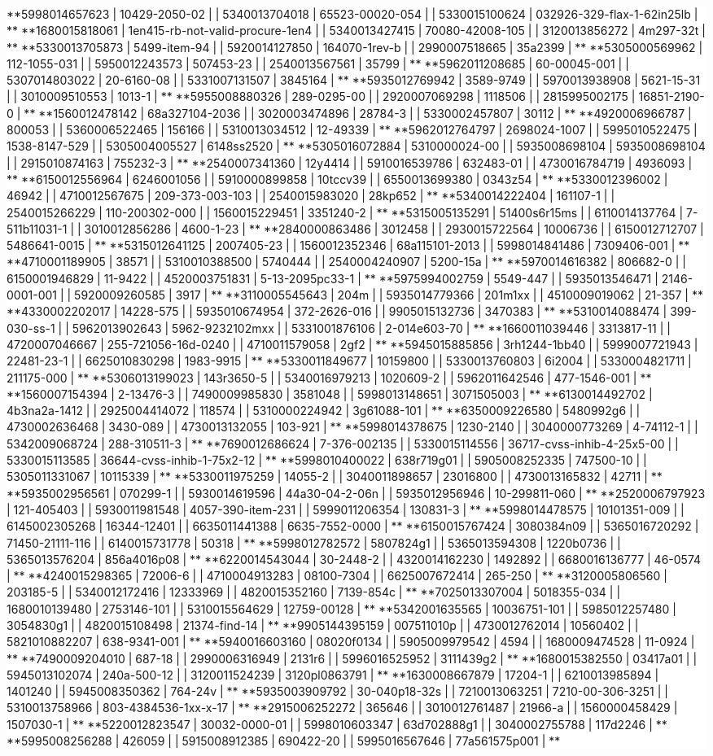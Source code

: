 **5998014657623 | 10429-2050-02 |  | 5340013704018 | 65523-00020-054 |  | 5330015100624 | 032926-329-flax-1-62in25lb | **    **1680015818061 | 1en415-rb-not-valid-procure-1en4 |  | 5340013427415 | 70080-42008-105 |  | 3120013856272 | 4m297-32t | **    **5330013705873 | 5499-item-94 |  | 5920014127850 | 164070-1rev-b |  | 2990007518665 | 35a2399 | **    **5305000569962 | 112-1055-031 |  | 5950012243573 | 507453-23 |  | 2540013567561 | 35799 | **    **5962011208685 | 60-00045-001 |  | 5307014803022 | 20-6160-08 |  | 5331007131507 | 3845164 | **    **5935012769942 | 3589-9749 |  | 5970013938908 | 5621-15-31 |  | 3010009510553 | 1013-1 | **
**5955008880326 | 289-0295-00 |  | 2920007069298 | 1118506 |  | 2815995002175 | 16851-2190-0 | **    **1560012478142 | 68a327104-2036 |  | 3020003474896 | 28784-3 |  | 5330002457807 | 30112 | **    **4920006966787 | 800053 |  | 5360006522465 | 156166 |  | 5310013034512 | 12-49339 | **    **5962012764797 | 2698024-1007 |  | 5995010522475 | 1538-8147-529 |  | 5305004005527 | 6148ss2520 | **    **5305016072884 | 5310000024-00 |  | 5935008698104 | 5935008698104 |  | 2915010874163 | 755232-3 | **    **2540007341360 | 12y4414 |  | 5910016539786 | 632483-01 |  | 4730016784719 | 4936093 | **
**6150012556964 | 6246001056 |  | 5910000899858 | 10tccv39 |  | 6550013699380 | 0343z54 | **    **5330012396002 | 46942 |  | 4710012567675 | 209-373-003-103 |  | 2540015983020 | 28kp652 | **    **5340014222404 | 161107-1 |  | 2540015266229 | 110-200302-000 |  | 1560015229451 | 3351240-2 | **    **5315005135291 | 51400s6r15ms |  | 6110014137764 | 7-511b11031-1 |  | 3010012856286 | 4600-1-23 | **    **2840000863486 | 3012458 |  | 2930015722564 | 10006736 |  | 6150012712707 | 5486641-0015 | **    **5315012641125 | 2007405-23 |  | 1560012352346 | 68a115101-2013 |  | 5998014841486 | 7309406-001 | **
**4710001189905 | 38571 |  | 5310010388500 | 5740444 |  | 2540004240907 | 5200-15a | **    **5970014616382 | 806682-0 |  | 6150001946829 | 11-9422 |  | 4520003751831 | 5-13-2095pc33-1 | **    **5975994002759 | 5549-447 |  | 5935013546471 | 2146-0001-001 |  | 5920009260585 | 3917 | **    **3110005545643 | 204m |  | 5935014779366 | 201m1xx |  | 4510009019062 | 21-357 | **    **4330002202017 | 14228-575 |  | 5935010674954 | 372-2626-016 |  | 9905015132736 | 3470383 | **    **5310014088474 | 399-030-ss-1 |  | 5962013902643 | 5962-9232102mxx |  | 5331001876106 | 2-014e603-70 | **
**1660011039446 | 3313817-11 |  | 4720007046667 | 255-721056-16d-0240 |  | 4710011579058 | 2gf2 | **    **5945015885856 | 3rh1244-1bb40 |  | 5999007721943 | 22481-23-1 |  | 6625010830298 | 1983-9915 | **    **5330011849677 | 10159800 |  | 5330013760803 | 6i2004 |  | 5330004821711 | 211175-000 | **    **5306013199023 | 143r3650-5 |  | 5340016979213 | 1020609-2 |  | 5962011642546 | 477-1546-001 | **    **1560007154394 | 2-13476-3 |  | 7490009985830 | 3581048 |  | 5998013148651 | 3071505003 | **    **6130014492702 | 4b3na2a-1412 |  | 2925004414072 | 118574 |  | 5310000224942 | 3g61088-101 | **
**6350009226580 | 5480992g6 |  | 4730002636468 | 3430-089 |  | 4730013132055 | 103-921 | **    **5998014378675 | 1230-2140 |  | 3040000773269 | 4-74112-1 |  | 5342009068724 | 288-310511-3 | **    **7690012686624 | 7-376-002135 |  | 5330015114556 | 36717-cvss-inhib-4-25x5-00 |  | 5330015113585 | 36644-cvss-inhib-1-75x2-12 | **    **5998010400022 | 638r719g01 |  | 5905008252335 | 747500-10 |  | 5305011331067 | 10115339 | **    **5330011975259 | 14055-2 |  | 3040011898657 | 23016800 |  | 4730013165832 | 42711 | **    **5935002956561 | 070299-1 |  | 5930014619596 | 44a30-04-2-06n |  | 5935012956946 | 10-299811-060 | **
**2520006797923 | 121-405403 |  | 5930011981548 | 4057-390-item-231 |  | 5999011206354 | 130831-3 | **    **5998014478575 | 10101351-009 |  | 6145002305268 | 16344-12401 |  | 6635011441388 | 6635-7552-0000 | **    **6150015767424 | 3080384n09 |  | 5365016720292 | 71450-21111-116 |  | 6140015731778 | 50318 | **    **5998012782572 | 5807824g1 |  | 5365013594308 | 1220b0736 |  | 5365013576204 | 856a4016p08 | **    **6220014543044 | 30-2448-2 |  | 4320014162230 | 1492892 |  | 6680016136777 | 46-0574 | **    **4240015298365 | 72006-6 |  | 4710004913283 | 08100-7304 |  | 6625007672414 | 265-250 | **
**3120005806560 | 203185-5 |  | 5340012172416 | 12333969 |  | 4820015352160 | 7139-854c | **    **7025013307004 | 5018355-034 |  | 1680010139480 | 2753146-101 |  | 5310015564629 | 12759-00128 | **    **5342001635565 | 10036751-101 |  | 5985012257480 | 3054830g1 |  | 4820015108498 | 21374-find-14 | **    **9905144395159 | 007511010p |  | 4730012762014 | 10560402 |  | 5821010882207 | 638-9341-001 | **    **5940016603160 | 08020f0134 |  | 5905009979542 | 4594 |  | 1680009474528 | 11-0924 | **    **7490009204010 | 687-18 |  | 2990006316949 | 2131r6 |  | 5996016525952 | 3111439g2 | **
**1680015382550 | 03417a01 |  | 5945013102074 | 240a-500-12 |  | 3120011524239 | 3120pl0863791 | **    **1630008667879 | 17204-1 |  | 6210013985894 | 1401240 |  | 5945008350362 | 764-24v | **    **5935003909792 | 30-040p18-32s |  | 7210013063251 | 7210-00-306-3251 |  | 5310013758966 | 803-4384536-1xx-x-17 | **    **2915006252272 | 365646 |  | 3010012761487 | 21966-a |  | 1560000458429 | 1507030-1 | **    **5220012823547 | 30032-0000-01 |  | 5998010603347 | 63d702888g1 |  | 3040002755788 | 117d2246 | **    **5995008256288 | 426059 |  | 5915008912385 | 690422-20 |  | 5995016567646 | 77a561575p001 | **